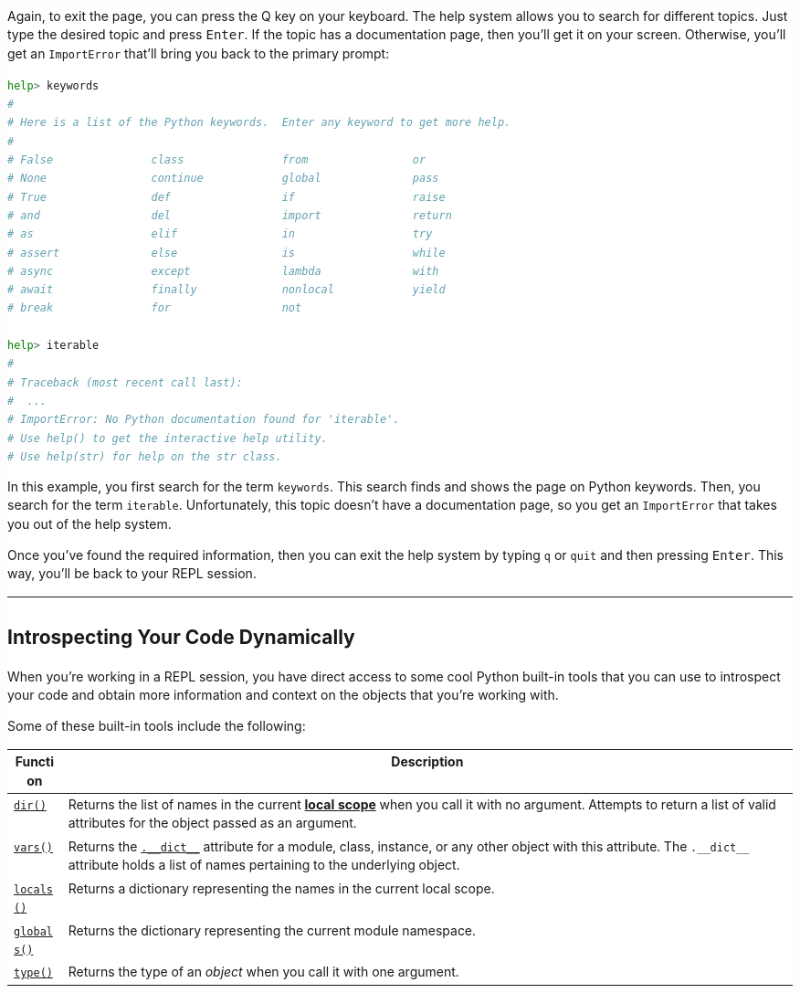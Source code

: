 Again, to exit the page, you can press the Q key on your keyboard. The help system allows you to search for different topics. Just type the desired topic and press <kbd>Enter</kbd>. If the topic has a documentation page, then you’ll get it on your screen. Otherwise, you’ll get an `ImportError` that’ll bring you back to the primary prompt:

```py :collapsed-lines
help> keywords
# 
# Here is a list of the Python keywords.  Enter any keyword to get more help.
# 
# False               class               from                or
# None                continue            global              pass
# True                def                 if                  raise
# and                 del                 import              return
# as                  elif                in                  try
# assert              else                is                  while
# async               except              lambda              with
# await               finally             nonlocal            yield
# break               for                 not

help> iterable
# 
# Traceback (most recent call last):
#  ...
# ImportError: No Python documentation found for 'iterable'.
# Use help() to get the interactive help utility.
# Use help(str) for help on the str class.
```

In this example, you first search for the term `keywords`. This search finds and shows the page on Python keywords. Then, you search for the term `iterable`. Unfortunately, this topic doesn’t have a documentation page, so you get an `ImportError` that takes you out of the help system.

Once you’ve found the required information, then you can exit the help system by typing `q` or `quit` and then pressing <kbd>Enter</kbd>. This way, you’ll be back to your REPL session.

---

## Introspecting Your Code Dynamically

When you’re working in a REPL session, you have direct access to some cool Python built-in tools that you can use to introspect your code and obtain more information and context on the objects that you’re working with.

Some of these built-in tools include the following:

| Function | Description |
| --- | --- |
| [<VPIcon icon="fa-brands fa-python"/>`dir()`](https://docs.python.org/3/library/functions.html#dir) | Returns the list of names in the current [**local scope**](/realpython.com/python-scope-legb-rule.md#functions-the-local-scope) when you call it with no argument. Attempts to return a list of valid attributes for the object passed as an argument. |
| [<VPIcon icon="fa-brands fa-python"/>`vars()`](https://docs.python.org/3/library/functions.html#vars) | Returns the [<VPIcon icon="fa-brands fa-python"/>`.__dict__`](https://docs.python.org/3/library/stdtypes.html#object.__dict__) attribute for a module, class, instance, or any other object with this attribute. The `.__dict__` attribute holds a list of names pertaining to the underlying object. |
| [<VPIcon icon="fa-brands fa-python"/>`locals()`](https://docs.python.org/3/library/functions.html#locals) | Returns a dictionary representing the names in the current local scope. |
| [<VPIcon icon="fa-brands fa-python"/>`globals()`](https://docs.python.org/3/library/functions.html#globals) | Returns the dictionary representing the current module namespace. |
| [<VPIcon icon="fa-brands fa-python"/>`type()`](https://docs.python.org/3/library/functions.html#type) | Returns the type of an *object* when you call it with one argument. |
